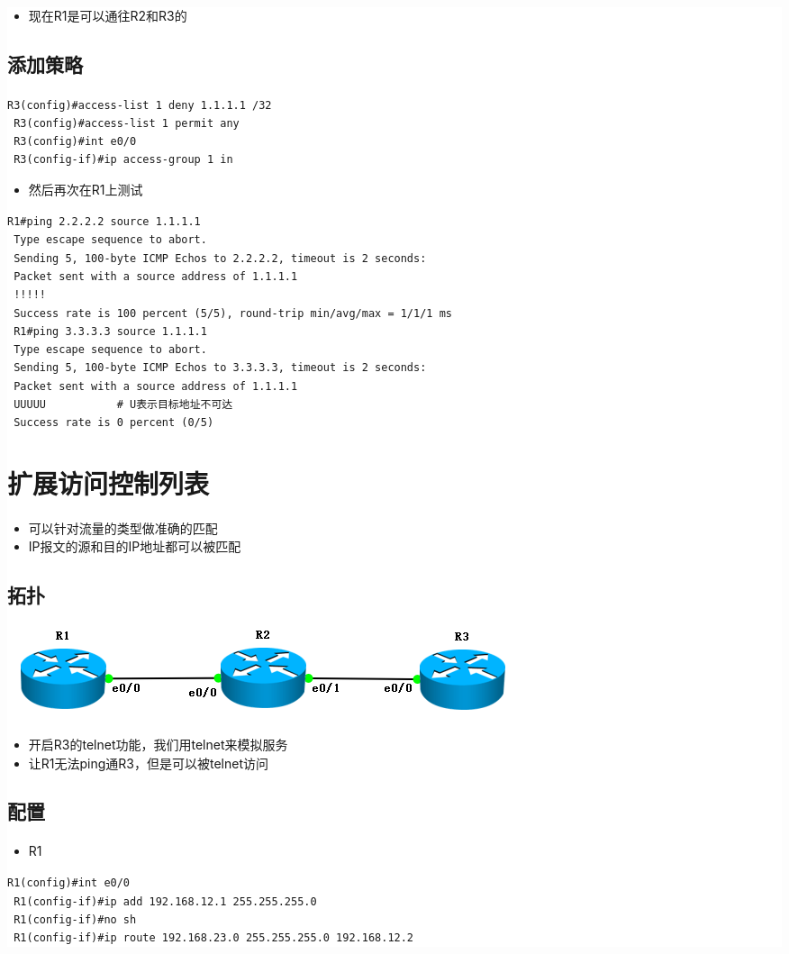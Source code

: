 - 现在R1是可以通往R2和R3的

## 添加策略

```
R3(config)#access-list 1 deny 1.1.1.1 /32
 R3(config)#access-list 1 permit any 
 R3(config)#int e0/0
 R3(config-if)#ip access-group 1 in
```

- 然后再次在R1上测试

```
R1#ping 2.2.2.2 source 1.1.1.1
 Type escape sequence to abort.
 Sending 5, 100-byte ICMP Echos to 2.2.2.2, timeout is 2 seconds:
 Packet sent with a source address of 1.1.1.1 
 !!!!!
 Success rate is 100 percent (5/5), round-trip min/avg/max = 1/1/1 ms
 R1#ping 3.3.3.3 source 1.1.1.1
 Type escape sequence to abort.
 Sending 5, 100-byte ICMP Echos to 3.3.3.3, timeout is 2 seconds:
 Packet sent with a source address of 1.1.1.1 
 UUUUU           # U表示目标地址不可达
 Success rate is 0 percent (0/5)
```

# 扩展访问控制列表

- 可以针对流量的类型做准确的匹配
- IP报文的源和目的IP地址都可以被匹配

## 拓扑

![image-20240517173320777](19.%E8%B7%AF%E7%94%B1/image-20240517173320777.png)

- 开启R3的telnet功能，我们用telnet来模拟服务
- 让R1无法ping通R3，但是可以被telnet访问

## 配置

- R1

```
R1(config)#int e0/0
 R1(config-if)#ip add 192.168.12.1 255.255.255.0
 R1(config-if)#no sh
 R1(config-if)#ip route 192.168.23.0 255.255.255.0 192.168.12.2
```
